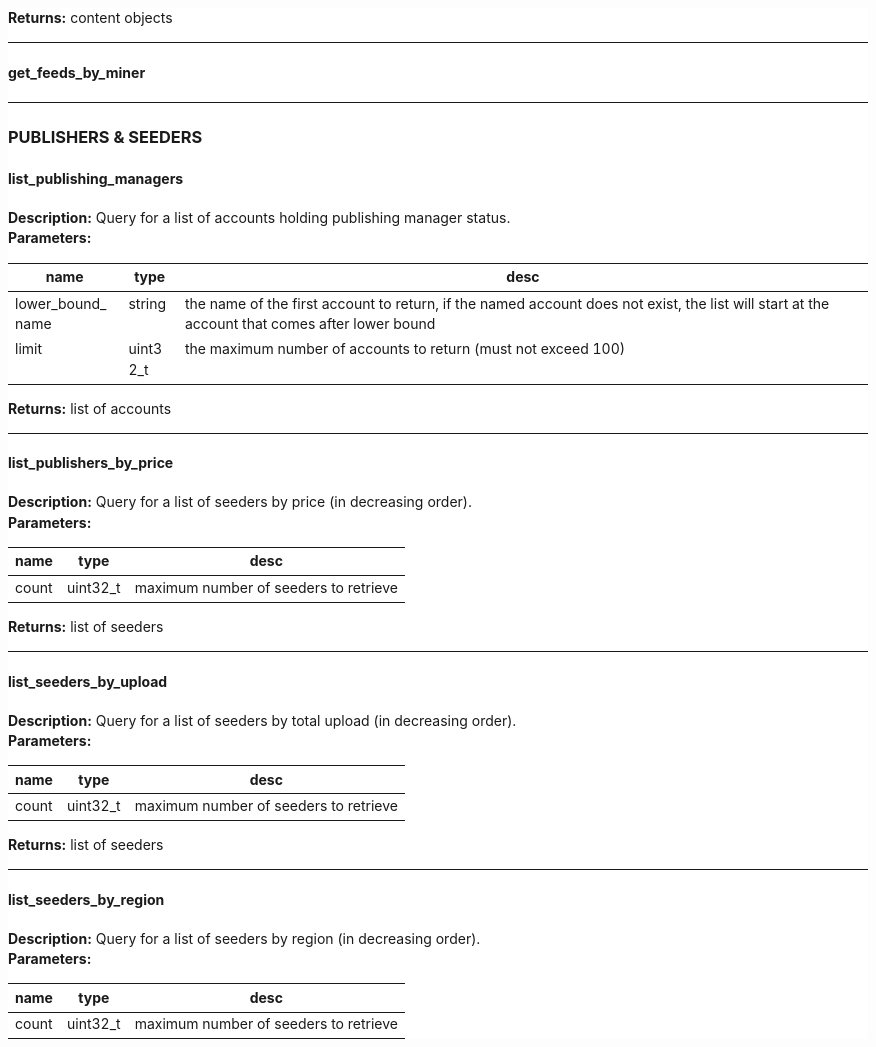 **Returns:** content objects              

----

#### get_feeds_by_miner

----

### PUBLISHERS & SEEDERS

#### list_publishing_managers
**Description:** Query for a list of accounts holding publishing manager status.        
**Parameters:**

| name | type | desc |
| -------- | -------- | -------- |   
| lower_bound_name | string |	the name of the first account to return, if the named account does not exist, the list will start at the account that comes after lower bound |
| limit | uint32_t | the maximum number of accounts to return  (must not exceed 100) |

**Returns:** list of accounts    

----

#### list_publishers_by_price  
**Description:** Query for a list of seeders by price (in decreasing order).                 
**Parameters:**

| name | type | desc |
| -------- | -------- | -------- |   
| count	| uint32_t | maximum number of seeders to retrieve |

**Returns:** list of seeders              

----

#### list_seeders_by_upload  
**Description:** Query for a list of seeders by total upload (in decreasing order).  
**Parameters:**

| name | type | desc |
| -------- | -------- | -------- |   
| count	| uint32_t | maximum number of seeders to retrieve |

**Returns:** list of seeders              

----

#### list_seeders_by_region
**Description:** Query for a list of seeders by region (in decreasing order).                   
**Parameters:**

| name | type | desc |
| -------- | -------- | -------- |   
| count	| uint32_t | maximum number of seeders to retrieve |

